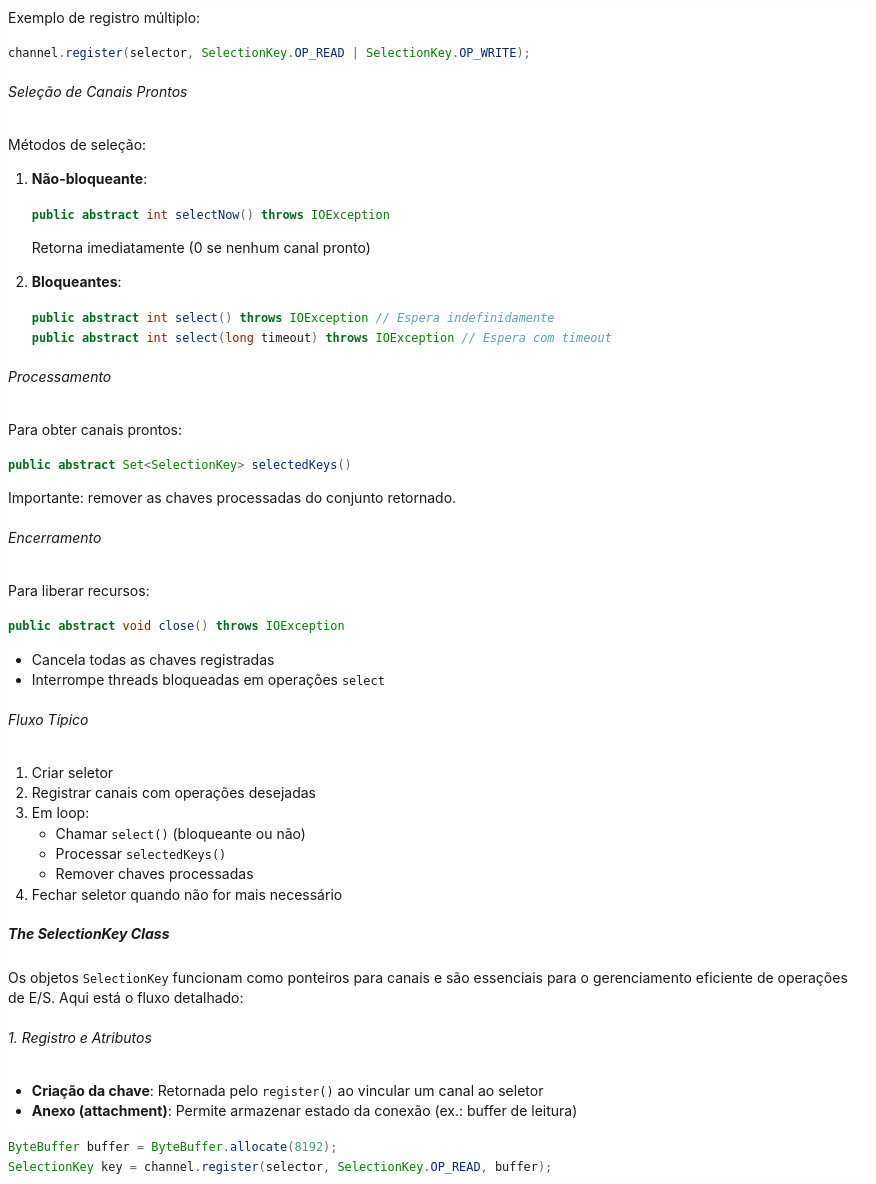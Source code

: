 Exemplo de registro múltiplo:
```java
channel.register(selector, SelectionKey.OP_READ | SelectionKey.OP_WRITE);
```

###### Seleção de Canais Prontos

Métodos de seleção:
1. **Não-bloqueante**:
   ```java
   public abstract int selectNow() throws IOException
   ```
   Retorna imediatamente (0 se nenhum canal pronto)

2. **Bloqueantes**:
   ```java
   public abstract int select() throws IOException // Espera indefinidamente
   public abstract int select(long timeout) throws IOException // Espera com timeout
   ```

###### Processamento

Para obter canais prontos:
```java
public abstract Set<SelectionKey> selectedKeys()
```
Importante: remover as chaves processadas do conjunto retornado.

###### Encerramento

Para liberar recursos:
```java
public abstract void close() throws IOException
```
- Cancela todas as chaves registradas
- Interrompe threads bloqueadas em operações `select`

###### Fluxo Típico
1. Criar seletor
2. Registrar canais com operações desejadas
3. Em loop:
    - Chamar `select()` (bloqueante ou não)
    - Processar `selectedKeys()`
    - Remover chaves processadas
4. Fechar seletor quando não for mais necessário


##### The SelectionKey Class

Os objetos `SelectionKey` funcionam como ponteiros para canais e são essenciais para o gerenciamento eficiente de operações de E/S. Aqui está o fluxo detalhado:

###### 1. Registro e Atributos
- **Criação da chave**: Retornada pelo `register()` ao vincular um canal ao seletor
- **Anexo (attachment)**: Permite armazenar estado da conexão (ex.: buffer de leitura)
```java
ByteBuffer buffer = ByteBuffer.allocate(8192);
SelectionKey key = channel.register(selector, SelectionKey.OP_READ, buffer);
```
